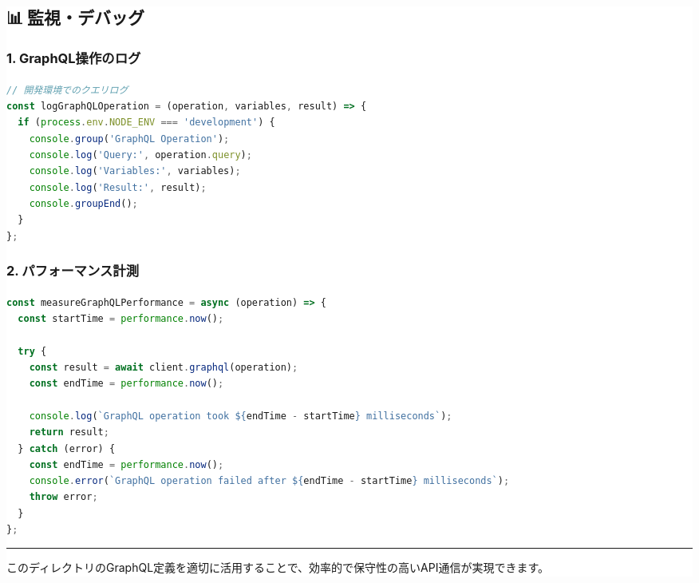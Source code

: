 
## 📊 監視・デバッグ

### 1. **GraphQL操作のログ**
```javascript
// 開発環境でのクエリログ
const logGraphQLOperation = (operation, variables, result) => {
  if (process.env.NODE_ENV === 'development') {
    console.group('GraphQL Operation');
    console.log('Query:', operation.query);
    console.log('Variables:', variables);
    console.log('Result:', result);
    console.groupEnd();
  }
};
```

### 2. **パフォーマンス計測**
```javascript
const measureGraphQLPerformance = async (operation) => {
  const startTime = performance.now();
  
  try {
    const result = await client.graphql(operation);
    const endTime = performance.now();
    
    console.log(`GraphQL operation took ${endTime - startTime} milliseconds`);
    return result;
  } catch (error) {
    const endTime = performance.now();
    console.error(`GraphQL operation failed after ${endTime - startTime} milliseconds`);
    throw error;
  }
};
```

---

このディレクトリのGraphQL定義を適切に活用することで、効率的で保守性の高いAPI通信が実現できます。
